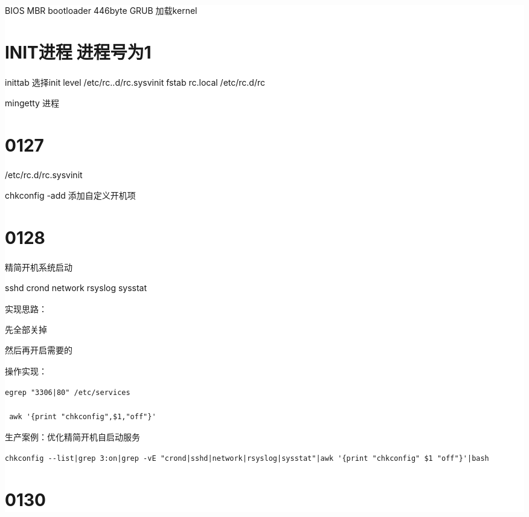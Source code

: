 BIOS
MBR bootloader 446byte
GRUB
加载kernel
# INIT进程 进程号为1
inittab 选择init level
/etc/rc..d/rc.sysvinit fstab rc.local
/etc/rc.d/rc

mingetty 进程

# 0127
/etc/rc.d/rc.sysvinit

chkconfig -add 添加自定义开机项

# 0128
精简开机系统启动

sshd
crond
network
rsyslog
sysstat

实现思路：

先全部关掉

然后再开启需要的

操作实现：

```
egrep "3306|80" /etc/services

 awk '{print "chkconfig",$1,"off"}'
 ```

生产案例：优化精简开机自启动服务

```
chkconfig --list|grep 3:on|grep -vE "crond|sshd|network|rsyslog|sysstat"|awk '{print "chkconfig" $1 "off"}'|bash
```

# 0130